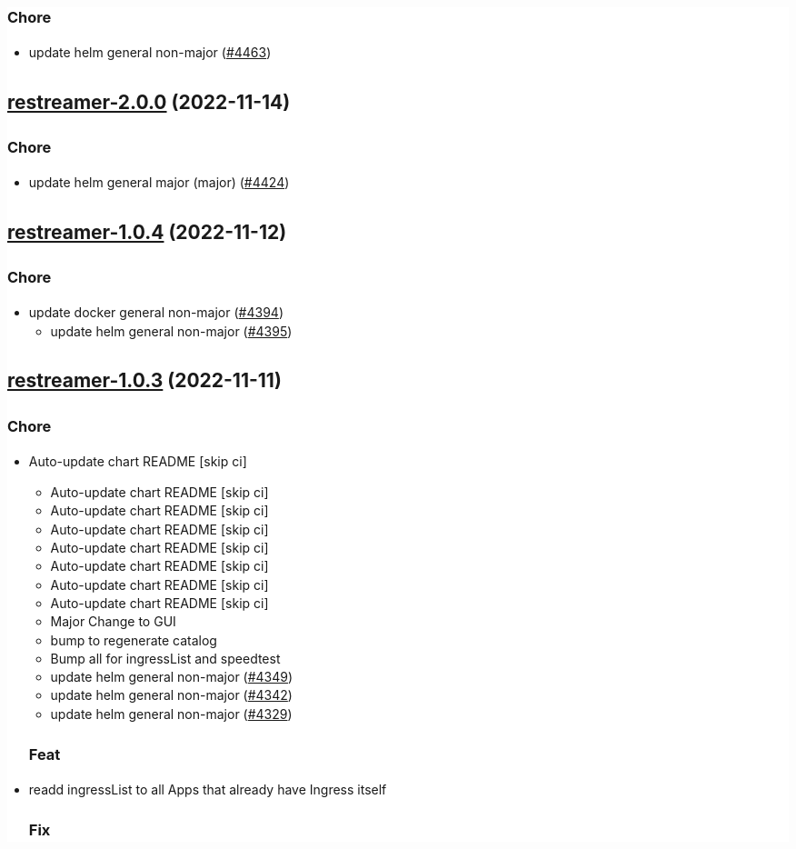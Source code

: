 ### Chore

- update helm general non-major ([#4463](https://github.com/truecharts/charts/issues/4463))
  
  


## [restreamer-2.0.0](https://github.com/truecharts/charts/compare/restreamer-1.0.4...restreamer-2.0.0) (2022-11-14)

### Chore

- update helm general major (major) ([#4424](https://github.com/truecharts/charts/issues/4424))
  
  


## [restreamer-1.0.4](https://github.com/truecharts/charts/compare/restreamer-1.0.3...restreamer-1.0.4) (2022-11-12)

### Chore

- update docker general non-major ([#4394](https://github.com/truecharts/charts/issues/4394))
  - update helm general non-major ([#4395](https://github.com/truecharts/charts/issues/4395))
  
  


## [restreamer-1.0.3](https://github.com/truecharts/charts/compare/restreamer-0.1.13...restreamer-1.0.3) (2022-11-11)

### Chore

- Auto-update chart README [skip ci]
  - Auto-update chart README [skip ci]
  - Auto-update chart README [skip ci]
  - Auto-update chart README [skip ci]
  - Auto-update chart README [skip ci]
  - Auto-update chart README [skip ci]
  - Auto-update chart README [skip ci]
  - Auto-update chart README [skip ci]
  - Major Change to GUI
  - bump to regenerate catalog
  - Bump all for ingressList and speedtest
  - update helm general non-major ([#4349](https://github.com/truecharts/charts/issues/4349))
  - update helm general non-major ([#4342](https://github.com/truecharts/charts/issues/4342))
  - update helm general non-major ([#4329](https://github.com/truecharts/charts/issues/4329))
  
  ### Feat

- readd ingressList to all Apps that already have Ingress itself
  
  ### Fix
